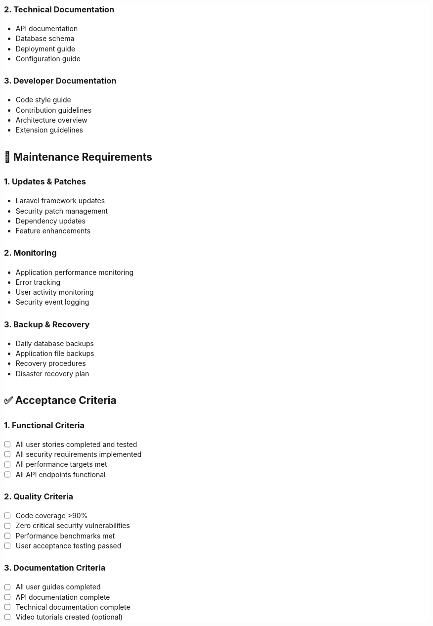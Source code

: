 ### 2. Technical Documentation
- API documentation
- Database schema
- Deployment guide
- Configuration guide

### 3. Developer Documentation
- Code style guide
- Contribution guidelines
- Architecture overview
- Extension guidelines

## 🔄 Maintenance Requirements

### 1. Updates & Patches
- Laravel framework updates
- Security patch management
- Dependency updates
- Feature enhancements

### 2. Monitoring
- Application performance monitoring
- Error tracking
- User activity monitoring
- Security event logging

### 3. Backup & Recovery
- Daily database backups
- Application file backups
- Recovery procedures
- Disaster recovery plan

## ✅ Acceptance Criteria

### 1. Functional Criteria
- [ ] All user stories completed and tested
- [ ] All security requirements implemented
- [ ] All performance targets met
- [ ] All API endpoints functional

### 2. Quality Criteria
- [ ] Code coverage >90%
- [ ] Zero critical security vulnerabilities
- [ ] Performance benchmarks met
- [ ] User acceptance testing passed

### 3. Documentation Criteria
- [ ] All user guides completed
- [ ] API documentation complete
- [ ] Technical documentation complete
- [ ] Video tutorials created (optional)
